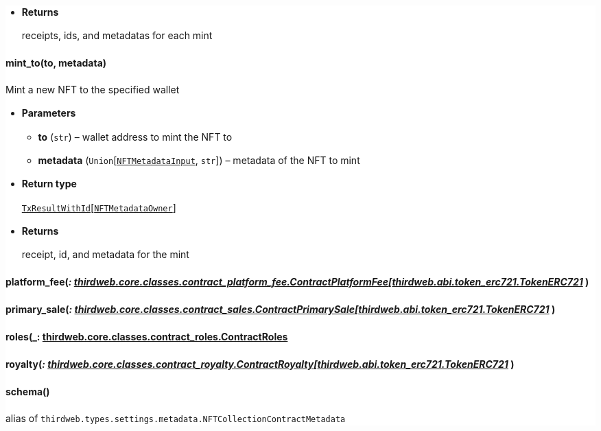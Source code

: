 

* **Returns**

    receipts, ids, and metadatas for each mint



#### mint_to(to, metadata)
Mint a new NFT to the specified wallet


* **Parameters**

    
    * **to** (`str`) – wallet address to mint the NFT to


    * **metadata** (`Union`[[`NFTMetadataInput`](thirdweb.types.md#thirdweb.types.nft.NFTMetadataInput), `str`]) – metadata of the NFT to mint



* **Return type**

    [`TxResultWithId`](thirdweb.types.md#thirdweb.types.tx.TxResultWithId)[[`NFTMetadataOwner`](thirdweb.types.md#thirdweb.types.nft.NFTMetadataOwner)]



* **Returns**

    receipt, id, and metadata for the mint



#### platform_fee(_: [thirdweb.core.classes.contract_platform_fee.ContractPlatformFee](thirdweb.core.classes.md#thirdweb.core.classes.contract_platform_fee.ContractPlatformFee)[[thirdweb.abi.token_erc721.TokenERC721](thirdweb.abi.token_erc721.md#thirdweb.abi.token_erc721.TokenERC721)_ )

#### primary_sale(_: [thirdweb.core.classes.contract_sales.ContractPrimarySale](thirdweb.core.classes.md#thirdweb.core.classes.contract_sales.ContractPrimarySale)[[thirdweb.abi.token_erc721.TokenERC721](thirdweb.abi.token_erc721.md#thirdweb.abi.token_erc721.TokenERC721)_ )

#### roles(_: [thirdweb.core.classes.contract_roles.ContractRoles](thirdweb.core.classes.md#thirdweb.core.classes.contract_roles.ContractRoles_ )

#### royalty(_: [thirdweb.core.classes.contract_royalty.ContractRoyalty](thirdweb.core.classes.md#thirdweb.core.classes.contract_royalty.ContractRoyalty)[[thirdweb.abi.token_erc721.TokenERC721](thirdweb.abi.token_erc721.md#thirdweb.abi.token_erc721.TokenERC721)_ )

#### schema()
alias of `thirdweb.types.settings.metadata.NFTCollectionContractMetadata`
